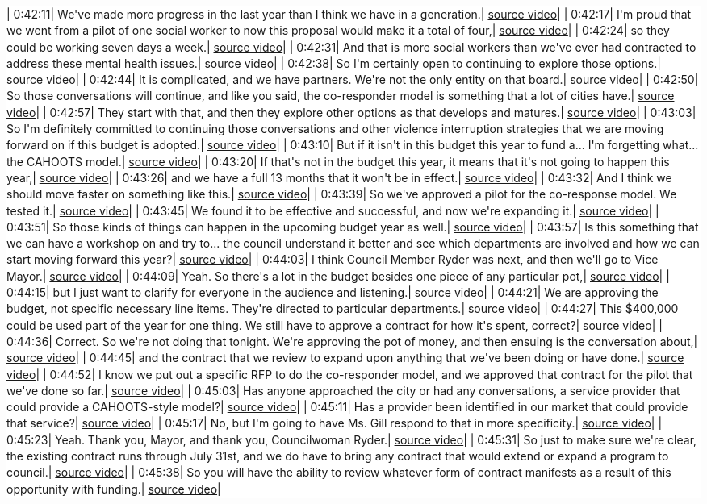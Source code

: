 | 0:42:11| We've made more progress in the last year than I think we have in a generation.| [source video](https://archive.org/details/city-council-r-265-210518?start=2531)|
| 0:42:17| I'm proud that we went from a pilot of one social worker to now this proposal would make it a total of four,| [source video](https://archive.org/details/city-council-r-265-210518?start=2537)|
| 0:42:24| so they could be working seven days a week.| [source video](https://archive.org/details/city-council-r-265-210518?start=2544)|
| 0:42:31| And that is more social workers than we've ever had contracted to address these mental health issues.| [source video](https://archive.org/details/city-council-r-265-210518?start=2551)|
| 0:42:38| So I'm certainly open to continuing to explore those options.| [source video](https://archive.org/details/city-council-r-265-210518?start=2558)|
| 0:42:44| It is complicated, and we have partners. We're not the only entity on that board.| [source video](https://archive.org/details/city-council-r-265-210518?start=2564)|
| 0:42:50| So those conversations will continue, and like you said, the co-responder model is something that a lot of cities have.| [source video](https://archive.org/details/city-council-r-265-210518?start=2570)|
| 0:42:57| They start with that, and then they explore other options as that develops and matures.| [source video](https://archive.org/details/city-council-r-265-210518?start=2577)|
| 0:43:03| So I'm definitely committed to continuing those conversations and other violence interruption strategies that we are moving forward on if this budget is adopted.| [source video](https://archive.org/details/city-council-r-265-210518?start=2583)|
| 0:43:10| But if it isn't in this budget this year to fund a... I'm forgetting what... the CAHOOTS model.| [source video](https://archive.org/details/city-council-r-265-210518?start=2590)|
| 0:43:20| If that's not in the budget this year, it means that it's not going to happen this year,| [source video](https://archive.org/details/city-council-r-265-210518?start=2600)|
| 0:43:26| and we have a full 13 months that it won't be in effect.| [source video](https://archive.org/details/city-council-r-265-210518?start=2606)|
| 0:43:32| And I think we should move faster on something like this.| [source video](https://archive.org/details/city-council-r-265-210518?start=2612)|
| 0:43:39| So we've approved a pilot for the co-response model. We tested it.| [source video](https://archive.org/details/city-council-r-265-210518?start=2619)|
| 0:43:45| We found it to be effective and successful, and now we're expanding it.| [source video](https://archive.org/details/city-council-r-265-210518?start=2625)|
| 0:43:51| So those kinds of things can happen in the upcoming budget year as well.| [source video](https://archive.org/details/city-council-r-265-210518?start=2631)|
| 0:43:57| Is this something that we can have a workshop on and try to... the council understand it better and see which departments are involved and how we can start moving forward this year?| [source video](https://archive.org/details/city-council-r-265-210518?start=2637)|
| 0:44:03| I think Council Member Ryder was next, and then we'll go to Vice Mayor.| [source video](https://archive.org/details/city-council-r-265-210518?start=2643)|
| 0:44:09| Yeah. So there's a lot in the budget besides one piece of any particular pot,| [source video](https://archive.org/details/city-council-r-265-210518?start=2649)|
| 0:44:15| but I just want to clarify for everyone in the audience and listening.| [source video](https://archive.org/details/city-council-r-265-210518?start=2655)|
| 0:44:21| We are approving the budget, not specific necessary line items. They're directed to particular departments.| [source video](https://archive.org/details/city-council-r-265-210518?start=2661)|
| 0:44:27| This $400,000 could be used part of the year for one thing. We still have to approve a contract for how it's spent, correct?| [source video](https://archive.org/details/city-council-r-265-210518?start=2667)|
| 0:44:36| Correct. So we're not doing that tonight. We're approving the pot of money, and then ensuing is the conversation about,| [source video](https://archive.org/details/city-council-r-265-210518?start=2676)|
| 0:44:45| and the contract that we review to expand upon anything that we've been doing or have done.| [source video](https://archive.org/details/city-council-r-265-210518?start=2685)|
| 0:44:52| I know we put out a specific RFP to do the co-responder model, and we approved that contract for the pilot that we've done so far.| [source video](https://archive.org/details/city-council-r-265-210518?start=2692)|
| 0:45:03| Has anyone approached the city or had any conversations, a service provider that could provide a CAHOOTS-style model?| [source video](https://archive.org/details/city-council-r-265-210518?start=2703)|
| 0:45:11| Has a provider been identified in our market that could provide that service?| [source video](https://archive.org/details/city-council-r-265-210518?start=2711)|
| 0:45:17| No, but I'm going to have Ms. Gill respond to that in more specificity.| [source video](https://archive.org/details/city-council-r-265-210518?start=2717)|
| 0:45:23| Yeah. Thank you, Mayor, and thank you, Councilwoman Ryder.| [source video](https://archive.org/details/city-council-r-265-210518?start=2723)|
| 0:45:31| So just to make sure we're clear, the existing contract runs through July 31st, and we do have to bring any contract that would extend or expand a program to council.| [source video](https://archive.org/details/city-council-r-265-210518?start=2731)|
| 0:45:38| So you will have the ability to review whatever form of contract manifests as a result of this opportunity with funding.| [source video](https://archive.org/details/city-council-r-265-210518?start=2738)|